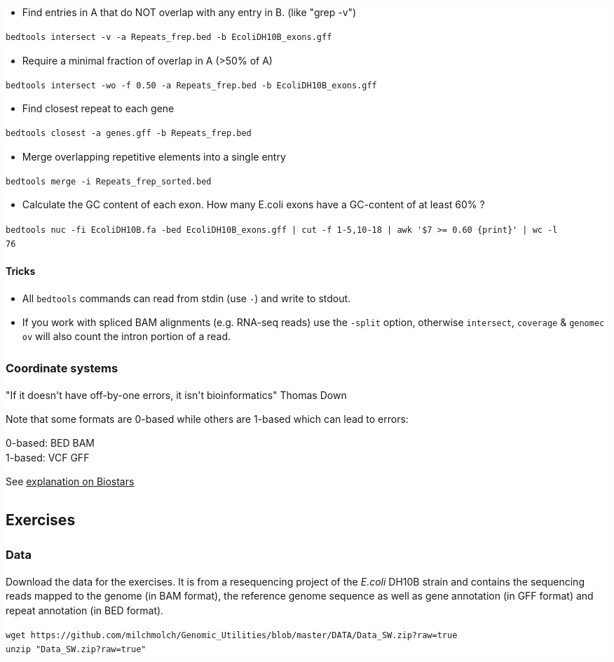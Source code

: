 - Find entries in A that do NOT overlap with any entry in B. (like "grep -v")  
```
bedtools intersect -v -a Repeats_frep.bed -b EcoliDH10B_exons.gff
```

- Require a minimal fraction of overlap in A (>50% of A)
```
bedtools intersect -wo -f 0.50 -a Repeats_frep.bed -b EcoliDH10B_exons.gff
```

- Find closest repeat to each gene  
```
bedtools closest -a genes.gff -b Repeats_frep.bed
```

- Merge overlapping repetitive elements into a single entry 
```
bedtools merge -i Repeats_frep_sorted.bed 
```

- Calculate the GC content of each exon. How many E.coli exons have a GC-content of at least 60% ?  
```
bedtools nuc -fi EcoliDH10B.fa -bed EcoliDH10B_exons.gff | cut -f 1-5,10-18 | awk '$7 >= 0.60 {print}' | wc -l
76
```

#### Tricks

- All `bedtools` commands can read from stdin (use `-`) and write to stdout.

- If you work with spliced BAM alignments (e.g. RNA-seq reads) use the `-split` option, otherwise `intersect`, `coverage` & `genomecov` will also count the intron portion of a read. 

### Coordinate systems 

"If it doesn't have off-by-one errors, it isn't bioinformatics" Thomas Down

Note that some formats are 0-based while others are 1-based which can lead to errors:

0-based: BED BAM  
1-based: VCF GFF  

See [explanation on Biostars](https://www.biostars.org/p/84686)


## Exercises


### Data

Download the data for the exercises. It is from a resequencing project of the *E.coli* DH10B strain and contains the sequencing reads mapped to the genome (in BAM format), the reference genome sequence as well as gene annotation (in GFF format) and repeat annotation (in BED format).

```
wget https://github.com/milchmolch/Genomic_Utilities/blob/master/DATA/Data_SW.zip?raw=true
unzip "Data_SW.zip?raw=true"
```

